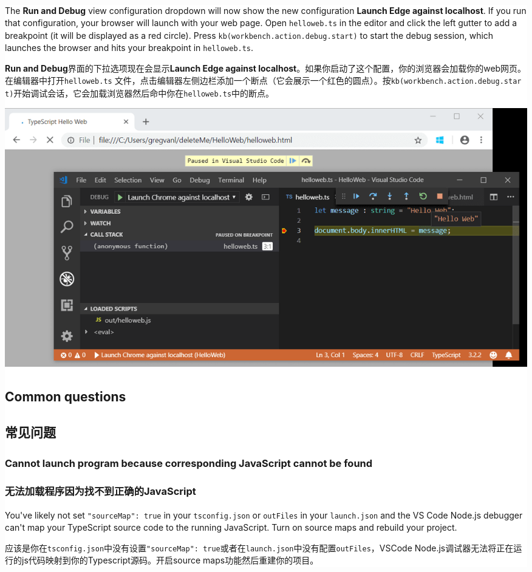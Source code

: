 The **Run and Debug** view configuration dropdown will now show the new configuration **Launch Edge against localhost**. If you run that configuration, your browser will launch with your web page. Open `helloweb.ts` in the editor and click the left gutter to add a breakpoint (it will be displayed as a red circle). Press `kb(workbench.action.debug.start)` to start the debug session, which launches the browser and hits your breakpoint in `helloweb.ts`.

**Run and Debug**界面的下拉选项现在会显示**Launch Edge against localhost**。如果你启动了这个配置，你的浏览器会加载你的web网页。在编辑器中打开`helloweb.ts` 文件，点击编辑器左侧边栏添加一个断点（它会展示一个红色的圆点）。按`kb(workbench.action.debug.start)`开始调试会话，它会加载浏览器然后命中你在`helloweb.ts`中的断点。


![client-side debug breakpoint](../images/typescript/client-side-debug-breakpoint.png)

## Common questions
## 常见问题

### Cannot launch program because corresponding JavaScript cannot be found
### 无法加载程序因为找不到正确的JavaScript

You've likely not set `"sourceMap": true` in your `tsconfig.json` or `outFiles` in your `launch.json` and the VS Code Node.js debugger can't map your TypeScript source code to the running JavaScript. Turn on source maps and rebuild your project.

应该是你在`tsconfig.json`中没有设置`"sourceMap": true`或者在`launch.json`中没有配置`outFiles`，VSCode Node.js调试器无法将正在运行的js代码映射到你的Typescript源码。开启source maps功能然后重建你的项目。